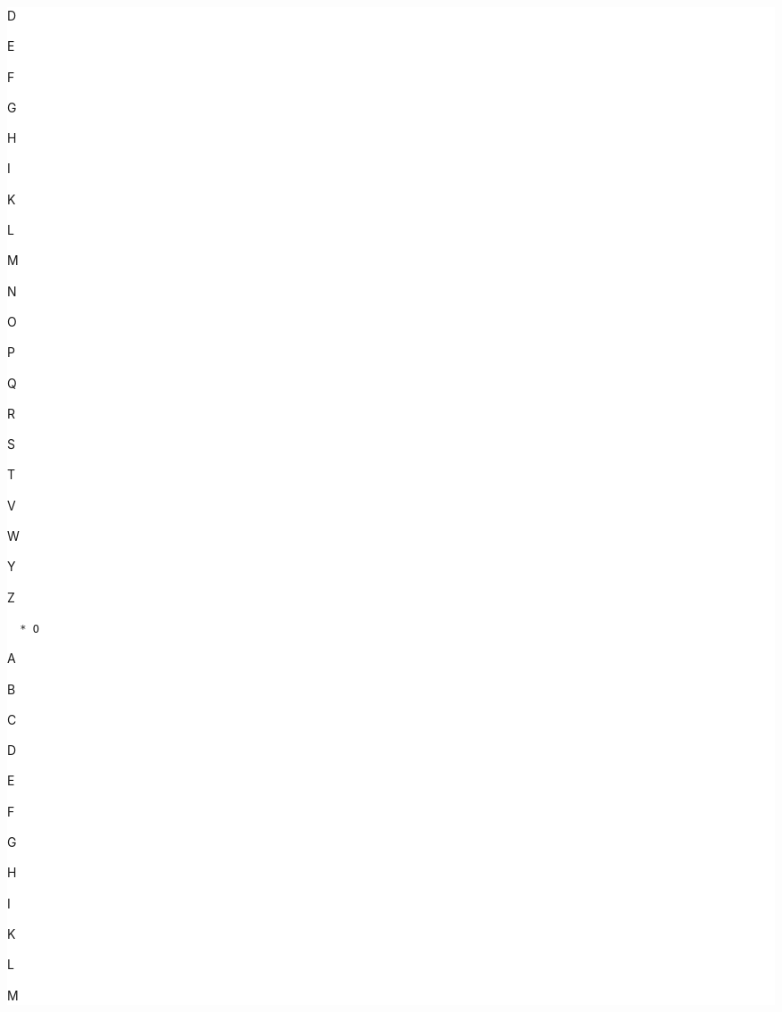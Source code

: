 D

E

F

G

H

I

K

L

M

N

O

P

Q

R

S

T

V

W

Y

Z

      * O

A

B

C

D

E

F

G

H

I

K

L

M
